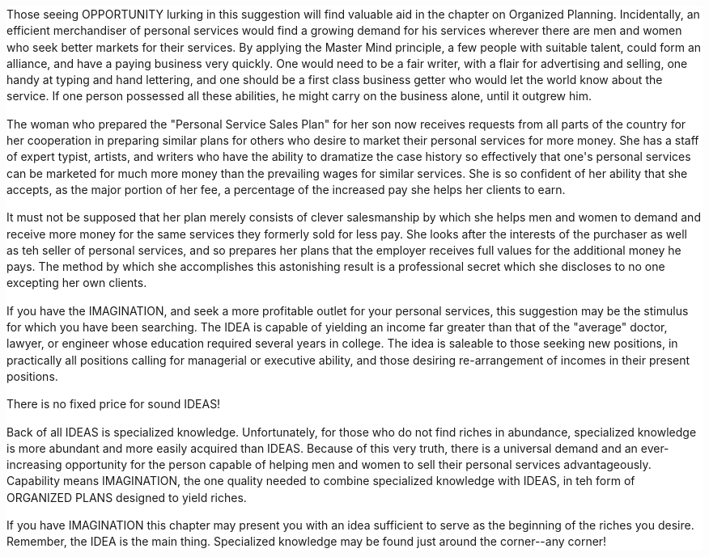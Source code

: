 Those seeing OPPORTUNITY lurking in this suggestion will find valuable aid in the chapter on Organized Planning. Incidentally, an efficient merchandiser of personal services would find a growing demand for his services wherever there are men and women who seek better markets for their services. By applying the Master Mind principle, a few people with suitable talent, could form an alliance, and have a paying business very quickly. One would need to be a fair writer, with a flair for advertising and selling, one handy at typing and hand lettering, and one should be a first class business getter who would let the world know about the service. If one person possessed all these abilities, he might carry on the business alone, until it outgrew him.

The woman who prepared the "Personal Service Sales Plan" for her son now receives requests from all parts of the country for her cooperation in preparing similar plans for others who desire to market their personal services for more money. She has a staff of expert typist, artists, and writers who have the ability to dramatize the case history so effectively that one's personal services can be marketed for much more money than the prevailing wages for similar services. She is so confident of her ability that she accepts, as the major portion of her fee, a percentage of the increased pay she helps her clients to earn.

It must not be supposed that her plan merely consists of clever salesmanship by which she helps men and women to demand and receive more money for the same services they formerly sold for less pay. She looks after the interests of the purchaser as well as teh seller of personal services, and so prepares her plans that the employer receives full values for the additional money he pays. The method by which she accomplishes this astonishing result is a professional secret which she discloses to no one excepting her own clients.

If you have the IMAGINATION, and seek a more profitable outlet for your personal services, this suggestion may be the stimulus for which you have been searching. The IDEA is capable of yielding an income far greater than that of the "average" doctor, lawyer, or engineer whose education required several years in college. The idea is saleable to those seeking new positions, in practically all positions calling for managerial or executive ability, and those desiring re-arrangement of incomes in their present positions.

There is no fixed price for sound IDEAS!

Back of all IDEAS is specialized knowledge. Unfortunately, for those who do not find riches in abundance, specialized knowledge is more abundant and more easily acquired than IDEAS. Because of this very truth, there is a universal demand and an ever-increasing opportunity for the person capable of helping men and women to sell their personal services advantageously. Capability means IMAGINATION, the one quality needed to combine specialized knowledge with IDEAS, in teh form of ORGANIZED PLANS designed to yield riches.

If you have IMAGINATION this chapter may present you with an idea sufficient to serve as the beginning of the riches you desire. Remember, the IDEA is the main thing. Specialized knowledge may be found just around the corner--any corner!
